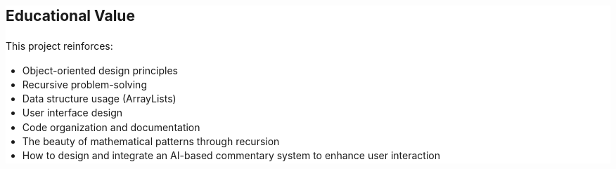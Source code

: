 ## Educational Value

This project reinforces:
- Object-oriented design principles
- Recursive problem-solving
- Data structure usage (ArrayLists)
- User interface design
- Code organization and documentation
- The beauty of mathematical patterns through recursion
- How to design and integrate an AI-based commentary system to enhance user interaction